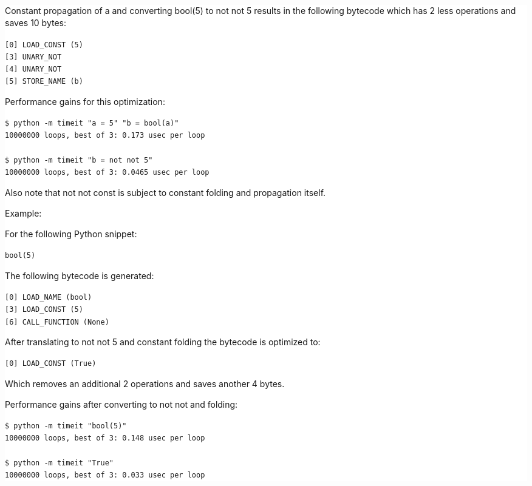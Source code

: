 Constant propagation of a and converting bool(5) to not not 5 results in the 
following bytecode which has 2 less operations and saves 10 bytes:

    [0] LOAD_CONST (5)
    [3] UNARY_NOT
    [4] UNARY_NOT
    [5] STORE_NAME (b)
    
Performance gains for this optimization:

    $ python -m timeit "a = 5" "b = bool(a)"
    10000000 loops, best of 3: 0.173 usec per loop
    
    $ python -m timeit "b = not not 5"
    10000000 loops, best of 3: 0.0465 usec per loop
    
Also note that not not const is subject to constant folding and propagation itself.

Example:

For the following Python snippet:

    bool(5)
    
The following bytecode is generated:

    [0] LOAD_NAME (bool)
    [3] LOAD_CONST (5)
    [6] CALL_FUNCTION (None)
    
After translating to not not 5 and constant folding the bytecode is optimized to:

    [0] LOAD_CONST (True)
    
Which removes an additional 2 operations and saves another 4 bytes.

Performance gains after converting to not not and folding:

    $ python -m timeit "bool(5)"
    10000000 loops, best of 3: 0.148 usec per loop

    $ python -m timeit "True"
    10000000 loops, best of 3: 0.033 usec per loop